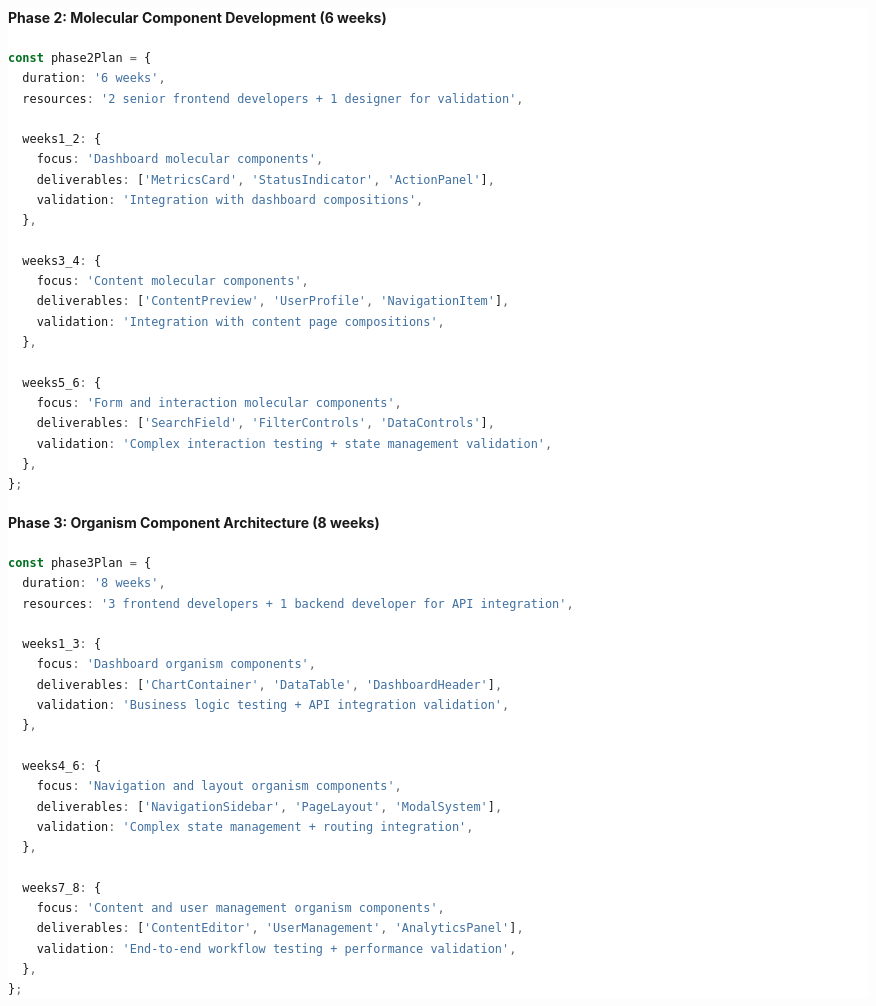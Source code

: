 ```typescript
```

#### **Phase 2: Molecular Component Development (6 weeks)**

```typescript
const phase2Plan = {
  duration: '6 weeks',
  resources: '2 senior frontend developers + 1 designer for validation',

  weeks1_2: {
    focus: 'Dashboard molecular components',
    deliverables: ['MetricsCard', 'StatusIndicator', 'ActionPanel'],
    validation: 'Integration with dashboard compositions',
  },

  weeks3_4: {
    focus: 'Content molecular components',
    deliverables: ['ContentPreview', 'UserProfile', 'NavigationItem'],
    validation: 'Integration with content page compositions',
  },

  weeks5_6: {
    focus: 'Form and interaction molecular components',
    deliverables: ['SearchField', 'FilterControls', 'DataControls'],
    validation: 'Complex interaction testing + state management validation',
  },
};
```

#### **Phase 3: Organism Component Architecture (8 weeks)**

```typescript
const phase3Plan = {
  duration: '8 weeks',
  resources: '3 frontend developers + 1 backend developer for API integration',

  weeks1_3: {
    focus: 'Dashboard organism components',
    deliverables: ['ChartContainer', 'DataTable', 'DashboardHeader'],
    validation: 'Business logic testing + API integration validation',
  },

  weeks4_6: {
    focus: 'Navigation and layout organism components',
    deliverables: ['NavigationSidebar', 'PageLayout', 'ModalSystem'],
    validation: 'Complex state management + routing integration',
  },

  weeks7_8: {
    focus: 'Content and user management organism components',
    deliverables: ['ContentEditor', 'UserManagement', 'AnalyticsPanel'],
    validation: 'End-to-end workflow testing + performance validation',
  },
};
```
